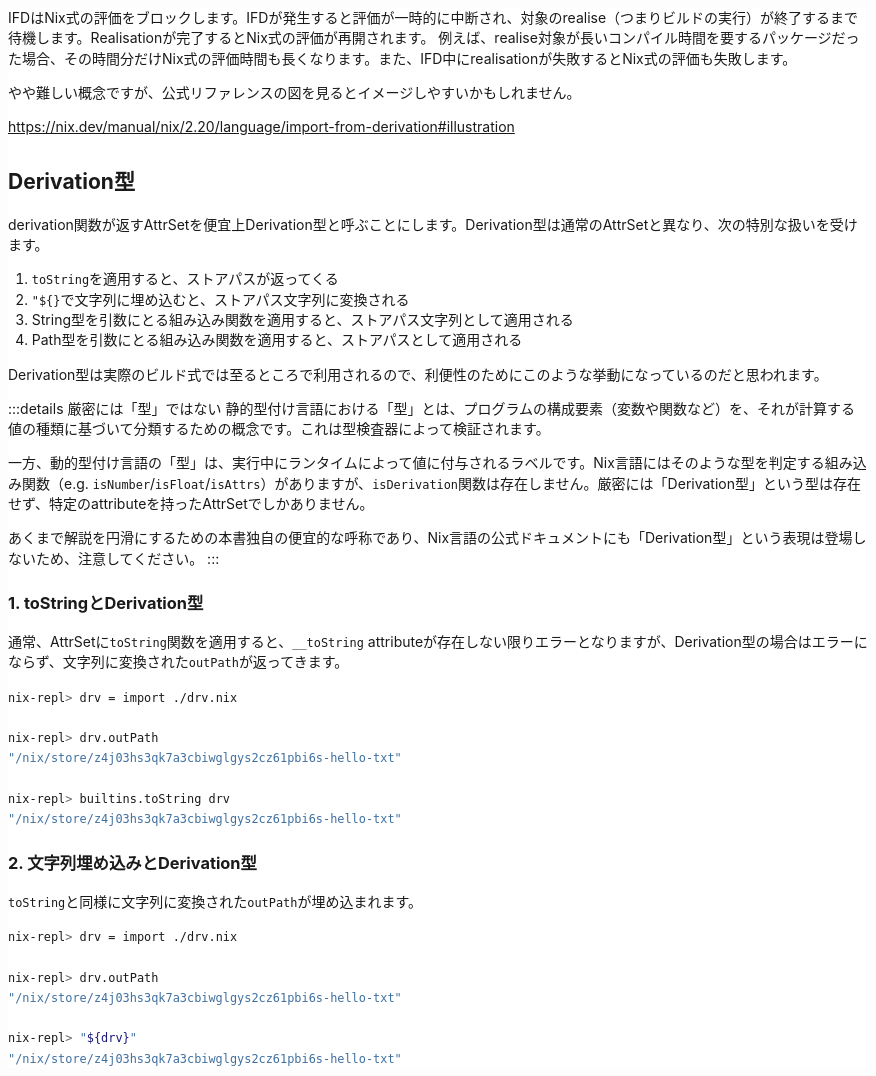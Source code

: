 IFDはNix式の評価をブロックします。IFDが発生すると評価が一時的に中断され、対象のrealise（つまりビルドの実行）が終了するまで待機します。Realisationが完了するとNix式の評価が再開されます。
例えば、realise対象が長いコンパイル時間を要するパッケージだった場合、その時間分だけNix式の評価時間も長くなります。また、IFD中にrealisationが失敗するとNix式の評価も失敗します。

やや難しい概念ですが、公式リファレンスの図を見るとイメージしやすいかもしれません。

https://nix.dev/manual/nix/2.20/language/import-from-derivation#illustration

## Derivation型

derivation関数が返すAttrSetを便宜上Derivation型と呼ぶことにします。Derivation型は通常のAttrSetと異なり、次の特別な扱いを受けます。

1. `toString`を適用すると、ストアパスが返ってくる
2. `"${}`で文字列に埋め込むと、ストアパス文字列に変換される
3. String型を引数にとる組み込み関数を適用すると、ストアパス文字列として適用される
4. Path型を引数にとる組み込み関数を適用すると、ストアパスとして適用される

Derivation型は実際のビルド式では至るところで利用されるので、利便性のためにこのような挙動になっているのだと思われます。

:::details 厳密には「型」ではない
静的型付け言語における「型」とは、プログラムの構成要素（変数や関数など）を、それが計算する値の種類に基づいて分類するための概念です。これは型検査器によって検証されます。

一方、動的型付け言語の「型」は、実行中にランタイムによって値に付与されるラベルです。Nix言語にはそのような型を判定する組み込み関数（e.g. `isNumber`/`isFloat`/`isAttrs`）がありますが、`isDerivation`関数は存在しません。厳密には「Derivation型」という型は存在せず、特定のattributeを持ったAttrSetでしかありません。

あくまで解説を円滑にするための本書独自の便宜的な呼称であり、Nix言語の公式ドキュメントにも「Derivation型」という表現は登場しないため、注意してください。
:::

### 1. toStringとDerivation型

通常、AttrSetに`toString`関数を適用すると、`__toString` attributeが存在しない限りエラーとなりますが、Derivation型の場合はエラーにならず、文字列に変換された`outPath`が返ってきます。

```bash
nix-repl> drv = import ./drv.nix

nix-repl> drv.outPath
"/nix/store/z4j03hs3qk7a3cbiwglgys2cz61pbi6s-hello-txt"

nix-repl> builtins.toString drv
"/nix/store/z4j03hs3qk7a3cbiwglgys2cz61pbi6s-hello-txt"
```

### 2. 文字列埋め込みとDerivation型

`toString`と同様に文字列に変換された`outPath`が埋め込まれます。

```bash
nix-repl> drv = import ./drv.nix

nix-repl> drv.outPath
"/nix/store/z4j03hs3qk7a3cbiwglgys2cz61pbi6s-hello-txt"

nix-repl> "${drv}"
"/nix/store/z4j03hs3qk7a3cbiwglgys2cz61pbi6s-hello-txt"
```
